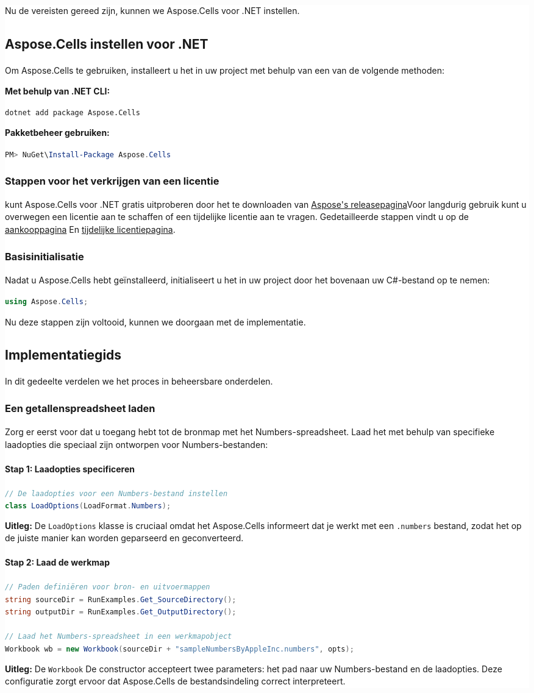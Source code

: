 Nu de vereisten gereed zijn, kunnen we Aspose.Cells voor .NET instellen.

## Aspose.Cells instellen voor .NET
Om Aspose.Cells te gebruiken, installeert u het in uw project met behulp van een van de volgende methoden:

**Met behulp van .NET CLI:**
```bash
dotnet add package Aspose.Cells
```

**Pakketbeheer gebruiken:**
```powershell
PM> NuGet\Install-Package Aspose.Cells
```

### Stappen voor het verkrijgen van een licentie
kunt Aspose.Cells voor .NET gratis uitproberen door het te downloaden van [Aspose's releasepagina](https://releases.aspose.com/cells/net/)Voor langdurig gebruik kunt u overwegen een licentie aan te schaffen of een tijdelijke licentie aan te vragen. Gedetailleerde stappen vindt u op de [aankooppagina](https://purchase.aspose.com/buy) En [tijdelijke licentiepagina](https://purchase.aspose.com/temporary-license/).

### Basisinitialisatie
Nadat u Aspose.Cells hebt geïnstalleerd, initialiseert u het in uw project door het bovenaan uw C#-bestand op te nemen:
```csharp
using Aspose.Cells;
```

Nu deze stappen zijn voltooid, kunnen we doorgaan met de implementatie.

## Implementatiegids
In dit gedeelte verdelen we het proces in beheersbare onderdelen.

### Een getallenspreadsheet laden
Zorg er eerst voor dat u toegang hebt tot de bronmap met het Numbers-spreadsheet. Laad het met behulp van specifieke laadopties die speciaal zijn ontworpen voor Numbers-bestanden:

#### Stap 1: Laadopties specificeren
```csharp
// De laadopties voor een Numbers-bestand instellen
class LoadOptions(LoadFormat.Numbers);
```
**Uitleg:** De `LoadOptions` klasse is cruciaal omdat het Aspose.Cells informeert dat je werkt met een `.numbers` bestand, zodat het op de juiste manier kan worden geparseerd en geconverteerd.

#### Stap 2: Laad de werkmap
```csharp
// Paden definiëren voor bron- en uitvoermappen
string sourceDir = RunExamples.Get_SourceDirectory();
string outputDir = RunExamples.Get_OutputDirectory();

// Laad het Numbers-spreadsheet in een werkmapobject
Workbook wb = new Workbook(sourceDir + "sampleNumbersByAppleInc.numbers", opts);
```
**Uitleg:** De `Workbook` De constructor accepteert twee parameters: het pad naar uw Numbers-bestand en de laadopties. Deze configuratie zorgt ervoor dat Aspose.Cells de bestandsindeling correct interpreteert.
